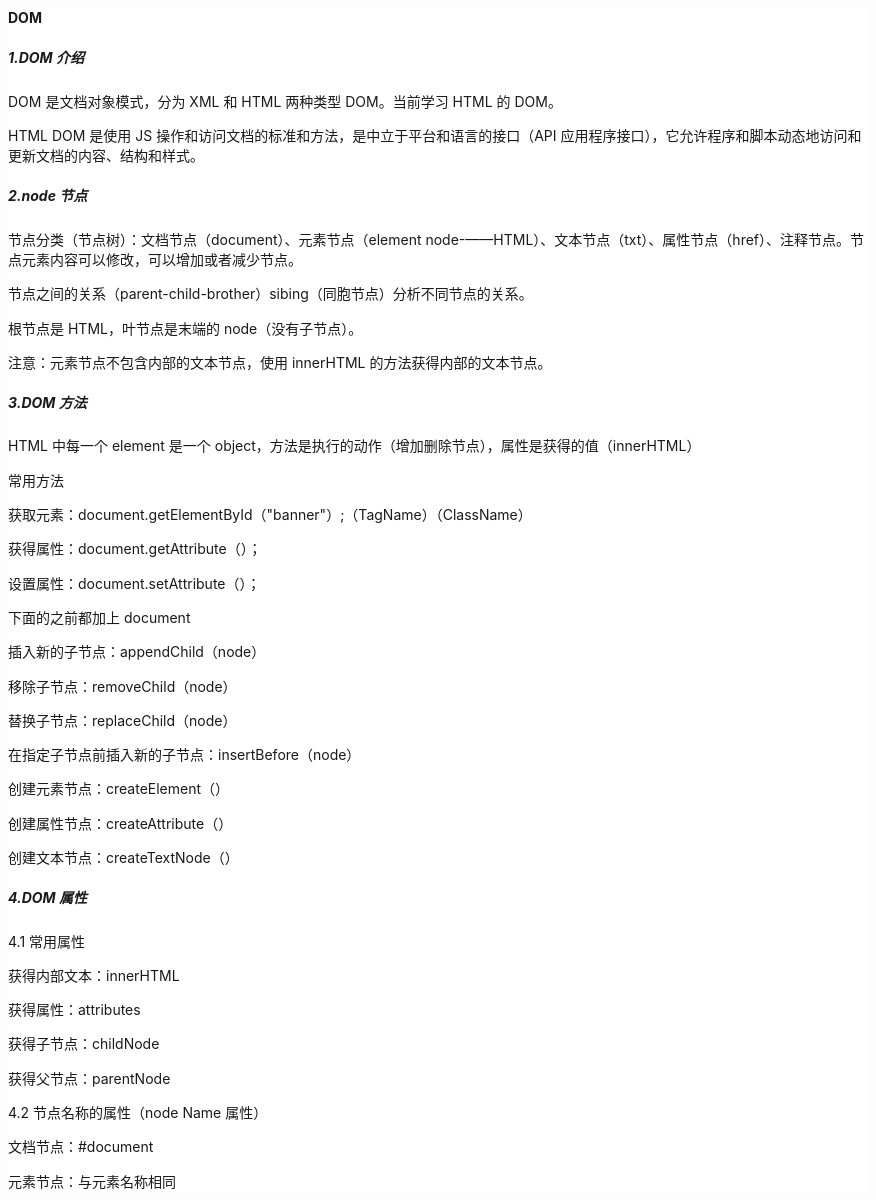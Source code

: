 #### DOM

##### 1.DOM 介绍

DOM 是文档对象模式，分为 XML 和 HTML 两种类型 DOM。当前学习 HTML 的 DOM。

HTML DOM 是使用 JS 操作和访问文档的标准和方法，是中立于平台和语言的接口（API 应用程序接口），它允许程序和脚本动态地访问和更新文档的内容、结构和样式。

##### 2.node 节点

节点分类（节点树）：文档节点（document）、元素节点（element node-——HTML）、文本节点（txt）、属性节点（href）、注释节点。节点元素内容可以修改，可以增加或者减少节点。

节点之间的关系（parent-child-brother）sibing（同胞节点）分析不同节点的关系。

根节点是 HTML，叶节点是末端的 node（没有子节点）。

注意：元素节点不包含内部的文本节点，使用 innerHTML 的方法获得内部的文本节点。

##### 3.DOM 方法

HTML 中每一个 element 是一个 object，方法是执行的动作（增加删除节点），属性是获得的值（innerHTML）

常用方法

获取元素：document.getElementById（"banner"）;（TagName）（ClassName）

获得属性：document.getAttribute（）；

设置属性：document.setAttribute（）；

下面的之前都加上 document

插入新的子节点：appendChild（node）

移除子节点：removeChild（node）

替换子节点：replaceChild（node）

在指定子节点前插入新的子节点：insertBefore（node）

创建元素节点：createElement（）

创建属性节点：createAttribute（）

创建文本节点：createTextNode（）

##### 4.DOM 属性

4.1 常用属性

获得内部文本：innerHTML

获得属性：attributes

获得子节点：childNode

获得父节点：parentNode

4.2 节点名称的属性（node Name 属性）

文档节点：#document

元素节点：与元素名称相同
